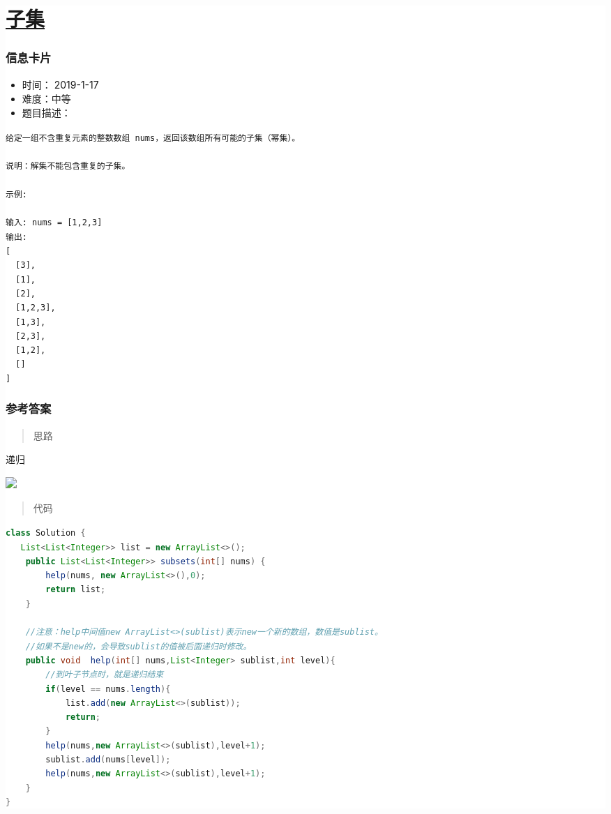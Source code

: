 # [子集](https://leetcode-cn.com/problems/subsets/)

### 信息卡片

- 时间： 2019-1-17
- 难度：中等
- 题目描述：

```
给定一组不含重复元素的整数数组 nums，返回该数组所有可能的子集（幂集）。

说明：解集不能包含重复的子集。

示例:

输入: nums = [1,2,3]
输出:
[
  [3],
  [1],
  [2],
  [1,2,3],
  [1,3],
  [2,3],
  [1,2],
  []
]
```



### 参考答案

> 思路

递归

![](D:/Jessica(note)/Marie(2019)/programming/08%E6%80%BB%E7%AC%94%E8%AE%B0/%E7%AE%97%E6%B3%95&%E5%88%B7%E9%A2%98/02leetcode%E6%95%B4%E7%90%86/assets/4.11.png)



> 代码

```java
class Solution {
   List<List<Integer>> list = new ArrayList<>();
    public List<List<Integer>> subsets(int[] nums) {
        help(nums, new ArrayList<>(),0);
        return list;
    }

	//注意：help中间值new ArrayList<>(sublist)表示new一个新的数组，数值是sublist。
	//如果不是new的，会导致sublist的值被后面递归时修改。
    public void  help(int[] nums,List<Integer> sublist,int level){
    	//到叶子节点时，就是递归结束
        if(level == nums.length){
            list.add(new ArrayList<>(sublist));
            return;
        }
        help(nums,new ArrayList<>(sublist),level+1);
        sublist.add(nums[level]);
        help(nums,new ArrayList<>(sublist),level+1);
    }
}
```
